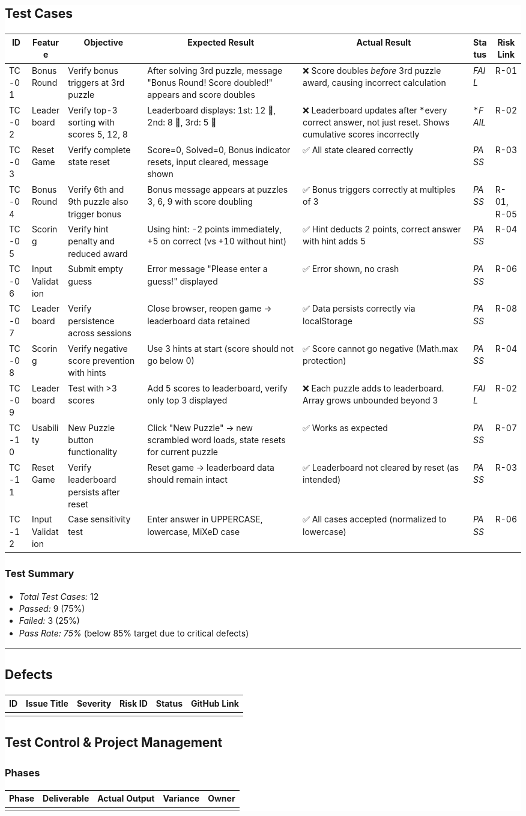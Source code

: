 

## Test Cases
| ID | Feature | Objective | Expected Result | Actual Result | Status | Risk Link |
|----|---------|-----------|----------------|---------------|--------|-----------|
| TC-01 | Bonus Round | Verify bonus triggers at 3rd puzzle | After solving 3rd puzzle, message "Bonus Round! Score doubled!" appears and score doubles | ❌ Score doubles *before* 3rd puzzle award, causing incorrect calculation | *FAIL* | R-01 |
| TC-02 | Leaderboard | Verify top-3 sorting with scores 5, 12, 8 | Leaderboard displays: 1st: 12 🥇, 2nd: 8 🥈, 3rd: 5 🥉 | ❌ Leaderboard updates after *every correct answer, not just reset. Shows cumulative scores incorrectly | **FAIL* | R-02 |
| TC-03 | Reset Game | Verify complete state reset | Score=0, Solved=0, Bonus indicator resets, input cleared, message shown | ✅ All state cleared correctly | *PASS* | R-03 |
| TC-04 | Bonus Round | Verify 6th and 9th puzzle also trigger bonus | Bonus message appears at puzzles 3, 6, 9 with score doubling | ✅ Bonus triggers correctly at multiples of 3 | *PASS* | R-01, R-05 |
| TC-05 | Scoring | Verify hint penalty and reduced award | Using hint: -2 points immediately, +5 on correct (vs +10 without hint) | ✅ Hint deducts 2 points, correct answer with hint adds 5 | *PASS* | R-04 |
| TC-06 | Input Validation | Submit empty guess | Error message "Please enter a guess!" displayed | ✅ Error shown, no crash | *PASS* | R-06 |
| TC-07 | Leaderboard | Verify persistence across sessions | Close browser, reopen game → leaderboard data retained | ✅ Data persists correctly via localStorage | *PASS* | R-08 |
| TC-08 | Scoring | Verify negative score prevention with hints | Use 3 hints at start (score should not go below 0) | ✅ Score cannot go negative (Math.max protection) | *PASS* | R-04 |
| TC-09 | Leaderboard | Test with >3 scores | Add 5 scores to leaderboard, verify only top 3 displayed | ❌ Each puzzle adds to leaderboard. Array grows unbounded beyond 3 | *FAIL* | R-02 |
| TC-10 | Usability | New Puzzle button functionality | Click "New Puzzle" → new scrambled word loads, state resets for current puzzle | ✅ Works as expected | *PASS* | R-07 |
| TC-11 | Reset Game | Verify leaderboard persists after reset | Reset game → leaderboard data should remain intact | ✅ Leaderboard not cleared by reset (as intended) | *PASS* | R-03 |
| TC-12 | Input Validation | Case sensitivity test | Enter answer in UPPERCASE, lowercase, MiXeD case | ✅ All cases accepted (normalized to lowercase) | *PASS* | R-06 |

### Test Summary
* *Total Test Cases:* 12
* *Passed:* 9 (75%)
* *Failed:* 3 (25%)
* *Pass Rate:* *75%* (below 85% target due to critical defects)

---


## Defects

| ID | Issue Title | Severity | Risk ID | Status | GitHub Link |
|----|-------------|----------|---------|--------|-------------|
| | | | | | |


## Test Control & Project Management

### Phases

| Phase | Deliverable | Actual Output | Variance | Owner |
|-------|-------------|---------------|----------|-------|
| | | | | |
